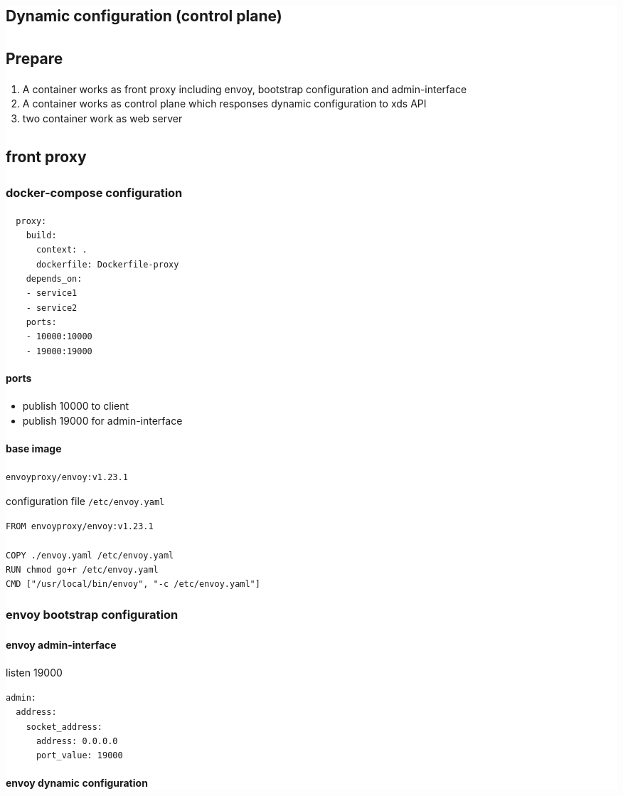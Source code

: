 ## Dynamic configuration (control plane) 


## Prepare

1. A container works as front proxy including envoy, bootstrap configuration and admin-interface
2. A container works as control plane which responses dynamic configuration to xds API
3. two container work as web server

## front proxy
### docker-compose configuration
```text
  proxy:
    build:
      context: .
      dockerfile: Dockerfile-proxy
    depends_on:
    - service1
    - service2
    ports:
    - 10000:10000
    - 19000:19000
```
#### ports
- publish 10000 to client
- publish 19000 for admin-interface

#### base image

`envoyproxy/envoy:v1.23.1` 

configuration file `/etc/envoy.yaml`

```text
FROM envoyproxy/envoy:v1.23.1

COPY ./envoy.yaml /etc/envoy.yaml
RUN chmod go+r /etc/envoy.yaml
CMD ["/usr/local/bin/envoy", "-c /etc/envoy.yaml"]
```
### envoy bootstrap configuration
#### envoy admin-interface
listen 19000

```text
admin:
  address:
    socket_address:
      address: 0.0.0.0
      port_value: 19000
```
#### envoy dynamic configuration

